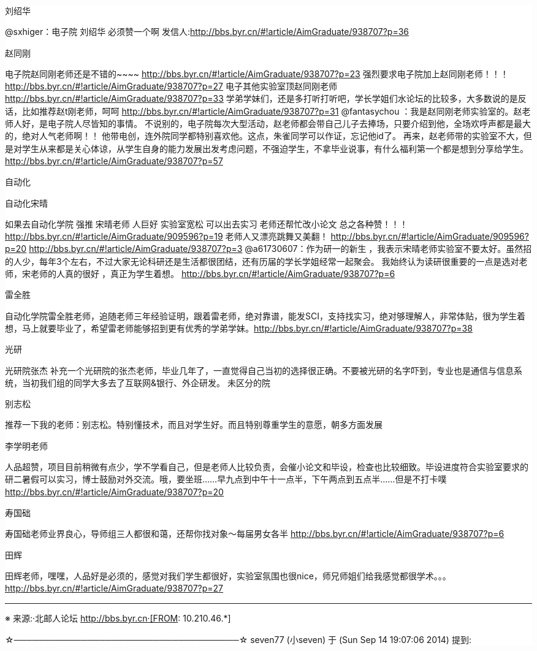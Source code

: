 刘绍华 
  
@sxhiger：电子院 刘绍华 必须赞一个啊 发信人:http://bbs.byr.cn/#!article/AimGraduate/938707?p=36 
  
赵同刚 
  
电子院赵同刚老师还是不错的~~~~ http://bbs.byr.cn/#!article/AimGraduate/938707?p=23 
强烈要求电子院加上赵同刚老师！！！ http://bbs.byr.cn/#!article/AimGraduate/938707?p=27 
电子其他实验室顶赵同刚老师 http://bbs.byr.cn/#!article/AimGraduate/938707?p=33 
学弟学妹们，还是多打听打听吧，学长学姐们水论坛的比较多，大多数说的是反话，比如推荐赵t刚老师，呵呵 http://bbs.byr.cn/#!article/AimGraduate/938707?p=31 
@fantasychou ：我是赵同刚老师实验室的。赵老师人好，是电子院人尽皆知的事情。 不说别的，电子院每次大型活动，赵老师都会带自己儿子去捧场，只要介绍到他，全场欢呼声都是最大的，绝对人气老师啊！！ 他带电创，连外院同学都特别喜欢他。这点，朱雀同学可以作证，忘记他id了。 再来，赵老师带的实验室不大，但是对学生从来都是关心体谅，从学生自身的能力发展出发考虑问题，不强迫学生，不拿毕业说事，有什么福利第一个都是想到分享给学生。 http://bbs.byr.cn/#!article/AimGraduate/938707?p=57 
  
自动化 
  
自动化宋晴 
  
如果去自动化学院 强推 宋晴老师 人巨好 实验室宽松 可以出去实习 老师还帮忙改小论文 总之各种赞！！！http://bbs.byr.cn/#!article/AimGraduate/909596?p=19 
老师人又漂亮跳舞又美翻！ http://bbs.byr.cn/#!article/AimGraduate/909596?p=20 http://bbs.byr.cn/#!article/AimGraduate/938707?p=3 
@a61730607：作为研一的新生 ，我表示宋晴老师实验室不要太好。虽然招的人少，每年3个左右，不过大家无论科研还是生活都很团结，还有历届的学长学姐经常一起聚会。 我始终认为读研很重要的一点是选对老师，宋老师的人真的很好 ，真正为学生着想。 http://bbs.byr.cn/#!article/AimGraduate/938707?p=6 
  
雷全胜 
  
自动化学院雷全胜老师，追随老师三年经验证明，跟着雷老师，绝对靠谱，能发SCI，支持找实习，绝对够理解人，非常体贴，很为学生着想，马上就要毕业了，希望雷老师能够招到更有优秀的学弟学妹。http://bbs.byr.cn/#!article/AimGraduate/938707?p=38 
  
  
光研 
  
光研院张杰 
补充一个光研院的张杰老师，毕业几年了，一直觉得自己当初的选择很正确。不要被光研的名字吓到，专业也是通信与信息系统，当初我们组的同学大多去了互联网&银行、外企研发。 
未区分的院 
  
别志松 
  
推荐一下我的老师：别志松。特别懂技术，而且对学生好。而且特别尊重学生的意愿，朝多方面发展 
  
李学明老师 
  
人品超赞，项目目前稍微有点少，学不学看自己，但是老师人比较负责，会催小论文和毕设，检查也比较细致。毕设进度符合实验室要求的研二暑假可以实习，博士鼓励对外交流。哦，要坐班……早九点到中午十一点半，下午两点到五点半……但是不打卡噗 http://bbs.byr.cn/#!article/AimGraduate/938707?p=20 
  
寿国础 
  
寿国础老师业界良心，导师组三人都很和蔼，还帮你找对象～每届男女各半 http://bbs.byr.cn/#!article/AimGraduate/938707?p=6 
  
田辉 
  
田辉老师，嘿嘿，人品好是必须的，感觉对我们学生都很好，实验室氛围也很nice，师兄师姐们给我感觉都很学术。。。 http://bbs.byr.cn/#!article/AimGraduate/938707?p=27 
  
--------------------------------------------------------- 
※ 来源:·北邮人论坛 http://bbs.byr.cn·[FROM: 10.210.46.*] 
  
  
☆─────────────────────────────────────☆ 
   seven77 (小seven) 于 (Sun Sep 14 19:07:06 2014) 提到: 
  